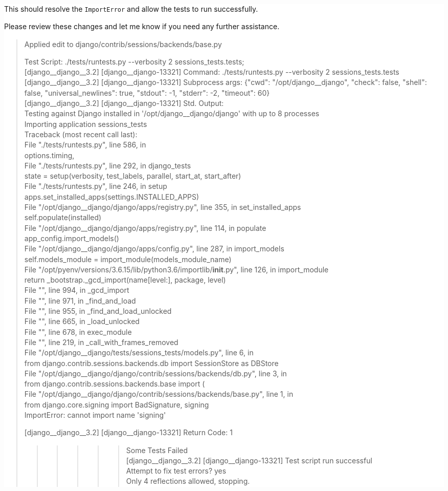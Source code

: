 This should resolve the `ImportError` and allow the tests to run successfully.

Please review these changes and let me know if you need any further assistance.

> Applied edit to django/contrib/sessions/backends/base.py  
>   
> Test Script:  ./tests/runtests.py --verbosity 2 sessions_tests.tests;  
> [django__django__3.2] [django__django-13321] Command: ./tests/runtests.py --verbosity 2 sessions_tests.tests   
> [django__django__3.2] [django__django-13321] Subprocess args: {"cwd": "/opt/django__django", "check": false, "shell": false, "universal_newlines": true, "stdout": -1, "stderr": -2, "timeout": 60}   
> [django__django__3.2] [django__django-13321] Std. Output:  
> Testing against Django installed in '/opt/django__django/django' with up to 8 processes  
> Importing application sessions_tests  
> Traceback (most recent call last):  
>   File "./tests/runtests.py", line 586, in <module>  
>     options.timing,  
>   File "./tests/runtests.py", line 292, in django_tests  
>     state = setup(verbosity, test_labels, parallel, start_at, start_after)  
>   File "./tests/runtests.py", line 246, in setup  
>     apps.set_installed_apps(settings.INSTALLED_APPS)  
>   File "/opt/django__django/django/apps/registry.py", line 355, in set_installed_apps  
>     self.populate(installed)  
>   File "/opt/django__django/django/apps/registry.py", line 114, in populate  
>     app_config.import_models()  
>   File "/opt/django__django/django/apps/config.py", line 287, in import_models  
>     self.models_module = import_module(models_module_name)  
>   File "/opt/pyenv/versions/3.6.15/lib/python3.6/importlib/__init__.py", line 126, in import_module  
>     return _bootstrap._gcd_import(name[level:], package, level)  
>   File "<frozen importlib._bootstrap>", line 994, in _gcd_import  
>   File "<frozen importlib._bootstrap>", line 971, in _find_and_load  
>   File "<frozen importlib._bootstrap>", line 955, in _find_and_load_unlocked  
>   File "<frozen importlib._bootstrap>", line 665, in _load_unlocked  
>   File "<frozen importlib._bootstrap_external>", line 678, in exec_module  
>   File "<frozen importlib._bootstrap>", line 219, in _call_with_frames_removed  
>   File "/opt/django__django/tests/sessions_tests/models.py", line 6, in <module>  
>     from django.contrib.sessions.backends.db import SessionStore as DBStore  
>   File "/opt/django__django/django/contrib/sessions/backends/db.py", line 3, in <module>  
>     from django.contrib.sessions.backends.base import (  
>   File "/opt/django__django/django/contrib/sessions/backends/base.py", line 1, in <module>  
>     from django.core.signing import BadSignature, signing  
> ImportError: cannot import name 'signing'  
>    
> [django__django__3.2] [django__django-13321] Return Code: 1   
>   
> >>>>> Some Tests Failed  
> [django__django__3.2] [django__django-13321] Test script run successful   
> Attempt to fix test errors? yes  
> Only 4 reflections allowed, stopping.  
